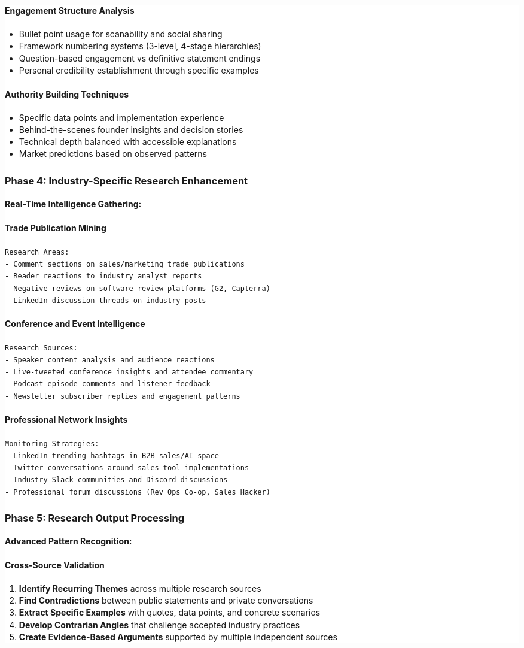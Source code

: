#### **Engagement Structure Analysis**
- Bullet point usage for scanability and social sharing
- Framework numbering systems (3-level, 4-stage hierarchies)
- Question-based engagement vs definitive statement endings
- Personal credibility establishment through specific examples

#### **Authority Building Techniques**
- Specific data points and implementation experience
- Behind-the-scenes founder insights and decision stories
- Technical depth balanced with accessible explanations
- Market predictions based on observed patterns

### **Phase 4: Industry-Specific Research Enhancement**

**Real-Time Intelligence Gathering:**

#### **Trade Publication Mining**
```
Research Areas:
- Comment sections on sales/marketing trade publications
- Reader reactions to industry analyst reports
- Negative reviews on software review platforms (G2, Capterra)
- LinkedIn discussion threads on industry posts
```

#### **Conference and Event Intelligence**
```
Research Sources:
- Speaker content analysis and audience reactions
- Live-tweeted conference insights and attendee commentary
- Podcast episode comments and listener feedback
- Newsletter subscriber replies and engagement patterns
```

#### **Professional Network Insights**
```
Monitoring Strategies:
- LinkedIn trending hashtags in B2B sales/AI space
- Twitter conversations around sales tool implementations
- Industry Slack communities and Discord discussions
- Professional forum discussions (Rev Ops Co-op, Sales Hacker)
```

### **Phase 5: Research Output Processing**

**Advanced Pattern Recognition:**

#### **Cross-Source Validation**
1. **Identify Recurring Themes** across multiple research sources
2. **Find Contradictions** between public statements and private conversations
3. **Extract Specific Examples** with quotes, data points, and concrete scenarios
4. **Develop Contrarian Angles** that challenge accepted industry practices
5. **Create Evidence-Based Arguments** supported by multiple independent sources
